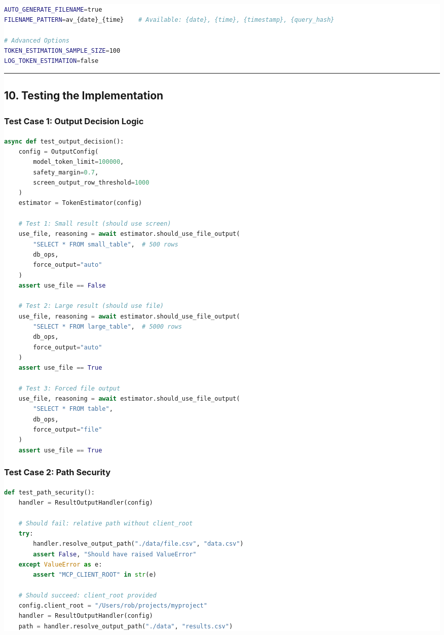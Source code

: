 ```bash
AUTO_GENERATE_FILENAME=true
FILENAME_PATTERN=av_{date}_{time}    # Available: {date}, {time}, {timestamp}, {query_hash}

# Advanced Options
TOKEN_ESTIMATION_SAMPLE_SIZE=100
LOG_TOKEN_ESTIMATION=false
```

---

## 10. Testing the Implementation

### Test Case 1: Output Decision Logic
```python
async def test_output_decision():
    config = OutputConfig(
        model_token_limit=100000,
        safety_margin=0.7,
        screen_output_row_threshold=1000
    )
    estimator = TokenEstimator(config)
    
    # Test 1: Small result (should use screen)
    use_file, reasoning = await estimator.should_use_file_output(
        "SELECT * FROM small_table",  # 500 rows
        db_ops,
        force_output="auto"
    )
    assert use_file == False
    
    # Test 2: Large result (should use file)
    use_file, reasoning = await estimator.should_use_file_output(
        "SELECT * FROM large_table",  # 5000 rows
        db_ops,
        force_output="auto"
    )
    assert use_file == True
    
    # Test 3: Forced file output
    use_file, reasoning = await estimator.should_use_file_output(
        "SELECT * FROM table",
        db_ops,
        force_output="file"
    )
    assert use_file == True
```

### Test Case 2: Path Security
```python
def test_path_security():
    handler = ResultOutputHandler(config)
    
    # Should fail: relative path without client_root
    try:
        handler.resolve_output_path("./data/file.csv", "data.csv")
        assert False, "Should have raised ValueError"
    except ValueError as e:
        assert "MCP_CLIENT_ROOT" in str(e)
    
    # Should succeed: client_root provided
    config.client_root = "/Users/rob/projects/myproject"
    handler = ResultOutputHandler(config)
    path = handler.resolve_output_path("./data", "results.csv")
```